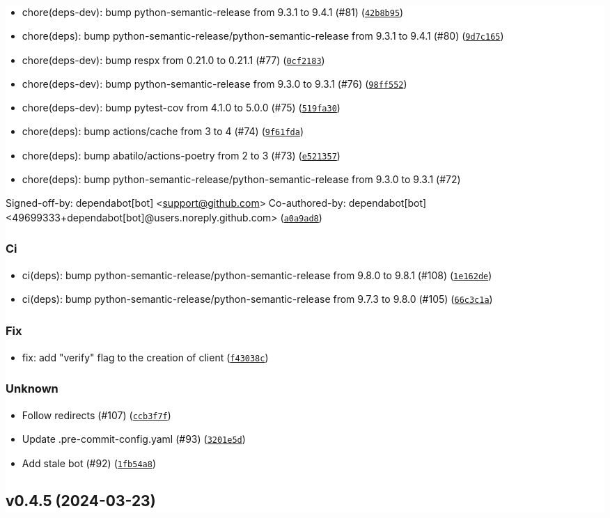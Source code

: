 * chore(deps-dev): bump python-semantic-release from 9.3.1 to 9.4.1 (#81) ([`42b8b95`](https://github.com/supabase-community/functions-py/commit/42b8b9577060dd445a6f7de5fb34e135084e450a))

* chore(deps): bump python-semantic-release/python-semantic-release from 9.3.1 to 9.4.1 (#80) ([`9d7c165`](https://github.com/supabase-community/functions-py/commit/9d7c165c9b0f3b495b35d6e2d7f2942f8f056f16))

* chore(deps-dev): bump respx from 0.21.0 to 0.21.1 (#77) ([`0cf2183`](https://github.com/supabase-community/functions-py/commit/0cf2183efb19ce6898bcdd7d4163534578944996))

* chore(deps-dev): bump python-semantic-release from 9.3.0 to 9.3.1 (#76) ([`98ff552`](https://github.com/supabase-community/functions-py/commit/98ff5526ba1fd5b2abbb5fac3c10dba94864b4a6))

* chore(deps-dev): bump pytest-cov from 4.1.0 to 5.0.0 (#75) ([`519fa30`](https://github.com/supabase-community/functions-py/commit/519fa3060f78ee1e3ba13dbf89fc49a5155a0710))

* chore(deps): bump actions/cache from 3 to 4 (#74) ([`9f61fda`](https://github.com/supabase-community/functions-py/commit/9f61fdadc006ac7a390a1890cbf270e8eecf1c67))

* chore(deps): bump abatilo/actions-poetry from 2 to 3 (#73) ([`e521357`](https://github.com/supabase-community/functions-py/commit/e5213574c32f87c1e47c647c86593e1d59c408c8))

* chore(deps): bump python-semantic-release/python-semantic-release from 9.3.0 to 9.3.1 (#72)

Signed-off-by: dependabot[bot] &lt;support@github.com&gt;
Co-authored-by: dependabot[bot] &lt;49699333+dependabot[bot]@users.noreply.github.com&gt; ([`a0a9ad8`](https://github.com/supabase-community/functions-py/commit/a0a9ad8959625772b5e63ebecee96eb783e15d12))

### Ci

* ci(deps): bump python-semantic-release/python-semantic-release from 9.8.0 to 9.8.1 (#108) ([`1e162de`](https://github.com/supabase-community/functions-py/commit/1e162deaedd96e286d74d7cd86cbe66ad0add834))

* ci(deps): bump python-semantic-release/python-semantic-release from 9.7.3 to 9.8.0 (#105) ([`66c3c1a`](https://github.com/supabase-community/functions-py/commit/66c3c1ad682fa0054ad3520cee9499d496923b03))

### Fix

* fix: add &#34;verify&#34; flag to the creation of client ([`f43038c`](https://github.com/supabase-community/functions-py/commit/f43038cf59d772a47420f8ae6cb3ca81b2808193))

### Unknown

* Follow redirects (#107) ([`ccb3f7f`](https://github.com/supabase-community/functions-py/commit/ccb3f7fa81e0e1257e6551a483900083b173135c))

* Update .pre-commit-config.yaml (#93) ([`3201e5d`](https://github.com/supabase-community/functions-py/commit/3201e5d9e68c1e580ea5e61028b08dde4ba3123e))

* Add stale bot (#92) ([`1fb54a8`](https://github.com/supabase-community/functions-py/commit/1fb54a80b211c93a8b7b8118842ab411dc33e22b))

## v0.4.5 (2024-03-23)
